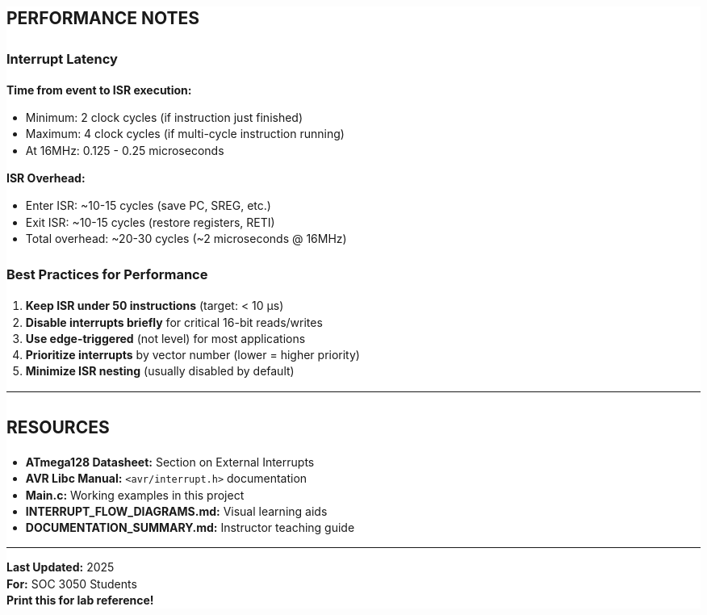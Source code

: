 
## PERFORMANCE NOTES

### Interrupt Latency

**Time from event to ISR execution:**
- Minimum: 2 clock cycles (if instruction just finished)
- Maximum: 4 clock cycles (if multi-cycle instruction running)
- At 16MHz: 0.125 - 0.25 microseconds

**ISR Overhead:**
- Enter ISR: ~10-15 cycles (save PC, SREG, etc.)
- Exit ISR: ~10-15 cycles (restore registers, RETI)
- Total overhead: ~20-30 cycles (~2 microseconds @ 16MHz)

### Best Practices for Performance

1. **Keep ISR under 50 instructions** (target: < 10 µs)
2. **Disable interrupts briefly** for critical 16-bit reads/writes
3. **Use edge-triggered** (not level) for most applications
4. **Prioritize interrupts** by vector number (lower = higher priority)
5. **Minimize ISR nesting** (usually disabled by default)

---

## RESOURCES

- **ATmega128 Datasheet:** Section on External Interrupts
- **AVR Libc Manual:** `<avr/interrupt.h>` documentation
- **Main.c:** Working examples in this project
- **INTERRUPT_FLOW_DIAGRAMS.md:** Visual learning aids
- **DOCUMENTATION_SUMMARY.md:** Instructor teaching guide

---

**Last Updated:** 2025  
**For:** SOC 3050 Students  
**Print this for lab reference!**
